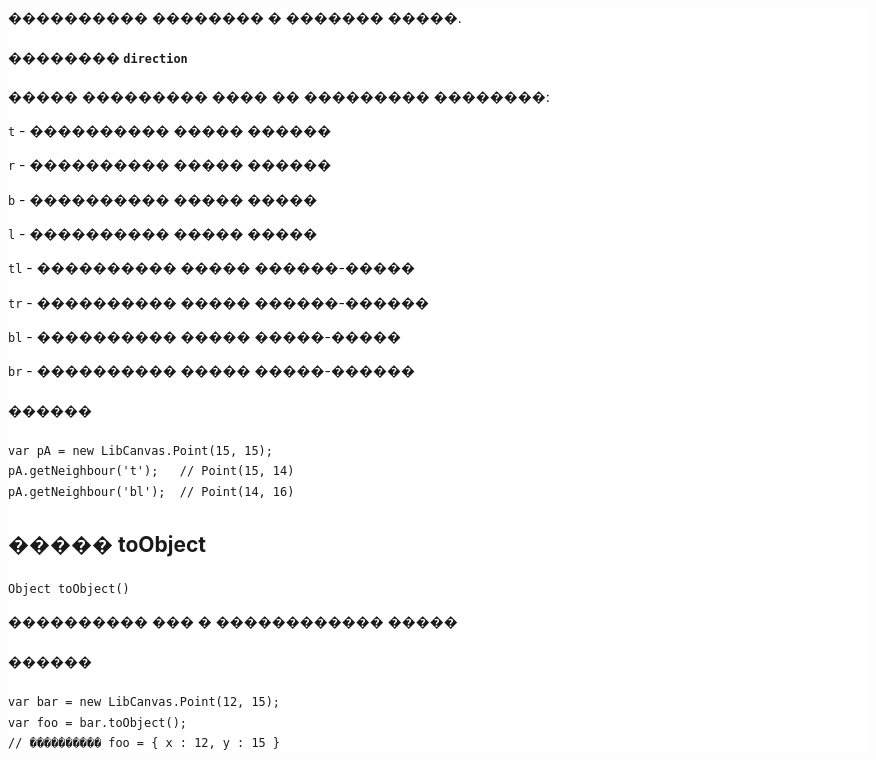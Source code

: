 ���������� �������� � ������� �����.

#### �������� `direction`
����� ��������� ���� �� ��������� ��������:

`t`  - ���������� ����� ������

`r`  - ���������� ����� ������

`b`  - ���������� ����� �����

`l`  - ���������� ����� �����

`tl` - ���������� ����� ������-�����

`tr` - ���������� ����� ������-������

`bl` - ���������� ����� �����-�����

`br` - ���������� ����� �����-������

#### ������
	var pA = new LibCanvas.Point(15, 15);
	pA.getNeighbour('t');   // Point(15, 14)
	pA.getNeighbour('bl');  // Point(14, 16)

## ����� toObject

	Object toObject()

���������� ��� � ������������ �����

#### ������
	var bar = new LibCanvas.Point(12, 15);
	var foo = bar.toObject();
	// ���������� foo = { x : 12, y : 15 }